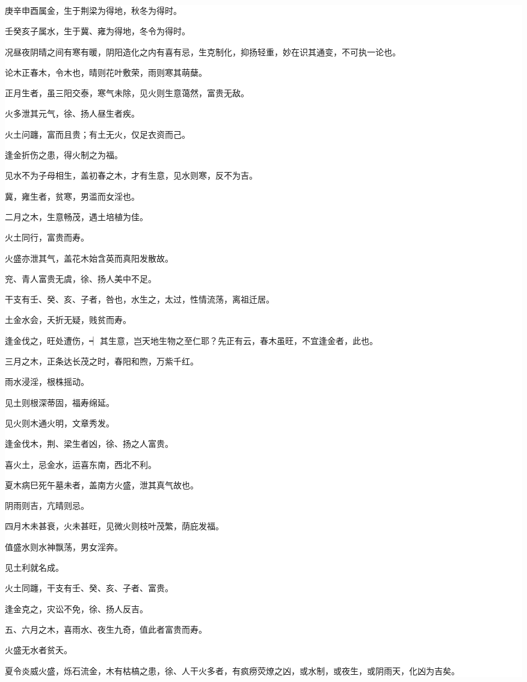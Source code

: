 庚辛申酉属金，生于荆梁为得地，秋冬为得时。

壬癸亥子属水，生于冀、雍为得地，冬令为得时。

况昼夜阴晴之间有寒有暖，阴阳造化之内有喜有忌，生克制化，抑扬轻重，妙在识其通变，不可执一论也。

论木正春木，令木也，晴则花叶敷荣，雨则寒其萌蘖。

正月生者，虽三阳交泰，寒气未除，见火则生意蔼然，富贵无敌。

火多泄其元气，徐、扬人昼生者疾。

火土问躔，富而且贵；有土无火，仅足衣资而己。

逢金折伤之患，得火制之为福。

见水不为子母相生，盖初春之木，才有生意，见水则寒，反不为吉。

冀，雍生者，贫寒，男滥而女淫也。

二月之木，生意畅茂，遇土培植为佳。

火土同行，富贵而寿。

火盛亦泄其气，盖花木始含英而真阳发散故。

兖、青人富贵无虞，徐、扬人美中不足。

干支有壬、癸、亥、子者，咎也，水生之，太过，性情流荡，离祖迁居。

土金水会，夭折无疑，贱贫而寿。

逢金伐之，旺处遭伤，┥ 其生意，岂天地生物之至仁耶？先正有云，春木虽旺，不宜逢金者，此也。

三月之木，正条达长茂之时，春阳和煦，万紫千红。

雨水浸淫，根株摇动。

见土则根深蒂固，福寿绵延。

见火则木通火明，文章秀发。

逢金伐木，荆、梁生者凶，徐、扬之人富贵。

喜火土，忌金水，运喜东南，西北不利。

夏木病巳死午墓未者，盖南方火盛，泄其真气故也。

阴雨则吉，亢晴则忌。

四月木未甚衰，火未甚旺，见微火则枝叶茂繁，荫庇发福。

值盛水则水神飘荡，男女淫奔。

见土利就名成。

火土同躔，干支有壬、癸、亥、子者、富贵。

逢金克之，灾讼不免，徐、扬人反吉。

五、六月之木，喜雨水、夜生九奇，值此者富贵而寿。

火盛无水者贫夭。

夏令炎威火盛，烁石流金，木有枯槁之患，徐、人干火多者，有疯痨荧燎之凶，或水制，或夜生，或阴雨天，化凶为吉矣。
